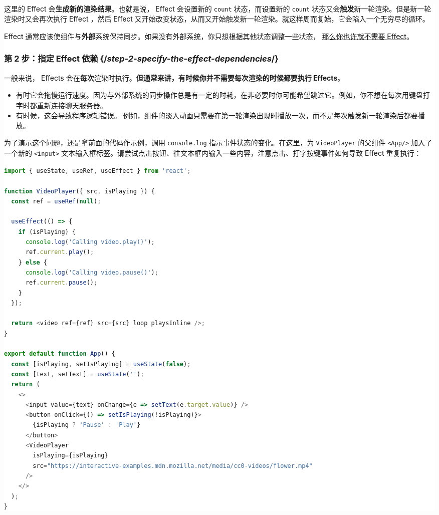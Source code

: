 这里的 Effect 会**生成新的渲染结果**。也就是说， Effect 会设置新的 `count` 状态，而设置新的 `count` 状态又会**触发**新一轮渲染。但是新一轮渲染时又会再次执行 Effect ，然后 Effect 又开始改变状态，从而又开始触发新一轮渲染。就这样周而复始，它会陷入一个无穷尽的循环。

Effect 通常应该使组件与**外部**系统保持同步。如果没有外部系统，你只想根据其他状态调整一些状态， [那么你也许就不需要 Effect](/learn/you-might-not-need-an-effect)。

</Pitfall>

### 第 2 步：指定 Effect 依赖 {/*step-2-specify-the-effect-dependencies*/}

一般来说， Effects 会在**每次**渲染时执行。**但通常来讲，有时候你并不需要每次渲染的时候都要执行 Effects**。

- 有时它会拖慢运行速度。因为与外部系统的同步操作总是有一定的时耗，在非必要时你可能希望跳过它。例如，你不想在每次用键盘打字时都重新连接聊天服务器。
- 有时候，这会导致程序逻辑错误。 例如，组件的淡入动画只需要在第一轮渲染出现时播放一次，而不是每次触发新一轮渲染后都要播放。

为了演示这个问题，还是拿前面的代码作示例，调用 `console.log` 指示事件状态的变化。在这里，为 `VideoPlayer` 的父组件 `<App/>` 加入了一个新的 `<input>` 文本输入框标签。请尝试点击按钮、往文本框内输入一些内容，注意点击、打字按键事件如何导致 Effect 重复执行：

<Sandpack>

```js
import { useState, useRef, useEffect } from 'react';

function VideoPlayer({ src, isPlaying }) {
  const ref = useRef(null);

  useEffect(() => {
    if (isPlaying) {
      console.log('Calling video.play()');
      ref.current.play();
    } else {
      console.log('Calling video.pause()');
      ref.current.pause();
    }
  });

  return <video ref={ref} src={src} loop playsInline />;
}

export default function App() {
  const [isPlaying, setIsPlaying] = useState(false);
  const [text, setText] = useState('');
  return (
    <>
      <input value={text} onChange={e => setText(e.target.value)} />
      <button onClick={() => setIsPlaying(!isPlaying)}>
        {isPlaying ? 'Pause' : 'Play'}
      </button>
      <VideoPlayer
        isPlaying={isPlaying}
        src="https://interactive-examples.mdn.mozilla.net/media/cc0-videos/flower.mp4"
      />
    </>
  );
}
```
